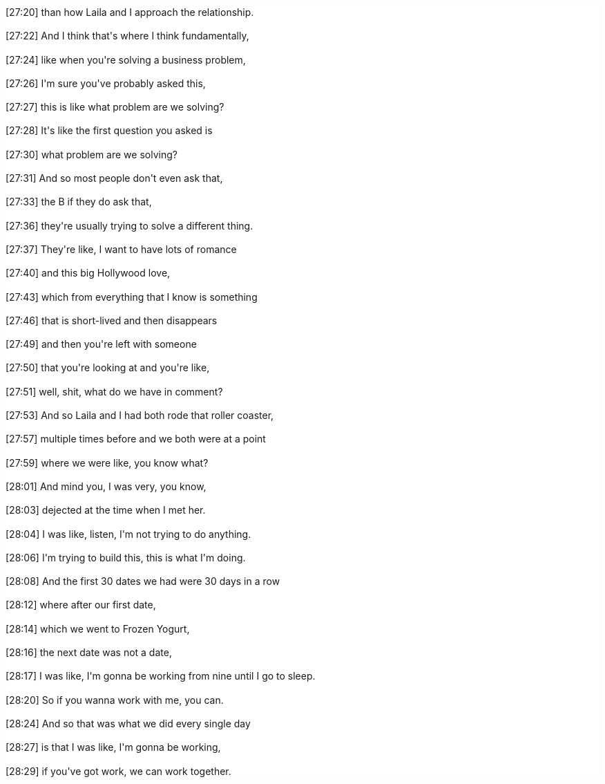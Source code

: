 [27:20] than how Laila and I approach the relationship.

[27:22] And I think that's where I think fundamentally,

[27:24] like when you're solving a business problem,

[27:26] I'm sure you've probably asked this,

[27:27] this is like what problem are we solving?

[27:28] It's like the first question you asked is

[27:30] what problem are we solving?

[27:31] And so most people don't even ask that,

[27:33] the B if they do ask that,

[27:36] they're usually trying to solve a different thing.

[27:37] They're like, I want to have lots of romance

[27:40] and this big Hollywood love,

[27:43] which from everything that I know is something

[27:46] that is short-lived and then disappears

[27:49] and then you're left with someone

[27:50] that you're looking at and you're like,

[27:51] well, shit, what do we have in comment?

[27:53] And so Laila and I had both rode that roller coaster,

[27:57] multiple times before and we both were at a point

[27:59] where we were like, you know what?

[28:01] And mind you, I was very, you know,

[28:03] dejected at the time when I met her.

[28:04] I was like, listen, I'm not trying to do anything.

[28:06] I'm trying to build this, this is what I'm doing.

[28:08] And the first 30 dates we had were 30 days in a row

[28:12] where after our first date,

[28:14] which we went to Frozen Yogurt,

[28:16] the next date was not a date,

[28:17] I was like, I'm gonna be working from nine until I go to sleep.

[28:20] So if you wanna work with me, you can.

[28:24] And so that was what we did every single day

[28:27] is that I was like, I'm gonna be working,

[28:29] if you've got work, we can work together.

